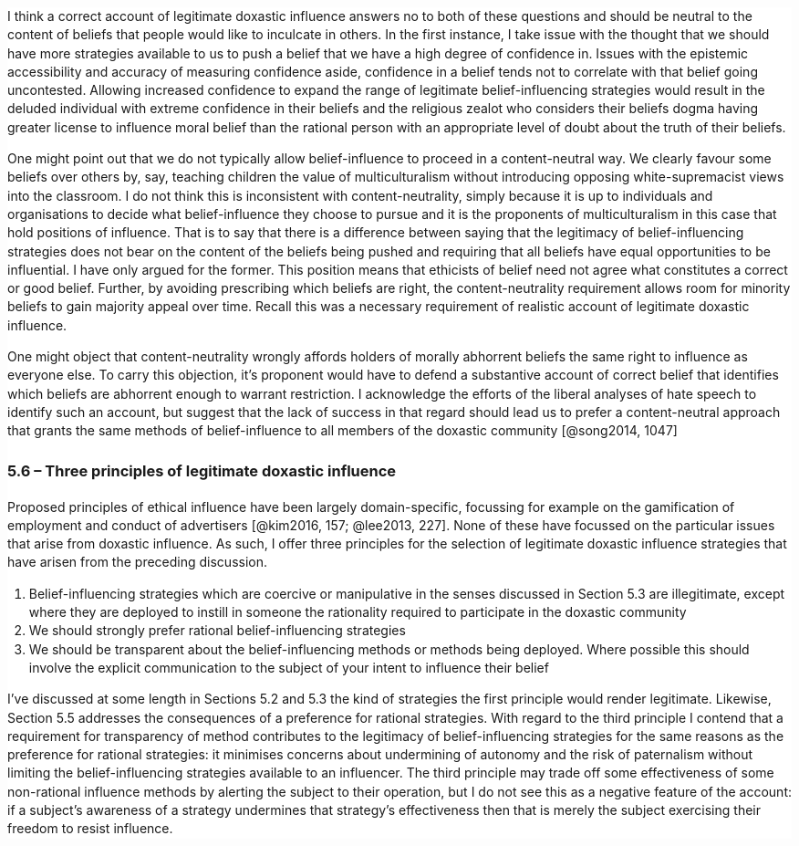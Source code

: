 I think a correct account of legitimate doxastic influence answers no to both of these questions and should be neutral to the content of beliefs that people would like to inculcate in others. In the first instance, I take issue with the thought that we should have more strategies available to us to push a belief that we have a high degree of confidence in. Issues with the epistemic accessibility and accuracy of measuring confidence aside, confidence in a belief tends not to correlate with that belief going uncontested. Allowing increased confidence to expand the range of legitimate belief-influencing strategies would result in the deluded individual with extreme confidence in their beliefs and the religious zealot who considers their beliefs dogma having greater license to influence moral belief than the rational person with an appropriate level of doubt about the truth of their beliefs.

One might point out that we do not typically allow belief-influence to proceed in a content-neutral way. We clearly favour some beliefs over others by, say, teaching children the value of multiculturalism without introducing opposing white-supremacist views into the classroom. I do not think this is inconsistent with content-neutrality, simply because it is up to individuals and organisations to decide what belief-influence they choose to pursue and it is the proponents of multiculturalism in this case that hold positions of influence. That is to say that there is a difference between saying that the legitimacy of belief-influencing strategies does not bear on the content of the beliefs being pushed and requiring that all beliefs have equal opportunities to be influential. I have only argued for the former. This position means that ethicists of belief need not agree what constitutes a correct or good belief. Further, by avoiding prescribing which beliefs are right, the content-neutrality requirement allows room for minority beliefs to gain majority appeal over time. Recall this was a necessary requirement of realistic account of legitimate doxastic influence.

One might object that content-neutrality wrongly affords holders of morally abhorrent beliefs the same right to influence as everyone else. To carry this objection, it’s proponent would have to defend a substantive account of correct belief that identifies which beliefs are abhorrent enough to warrant restriction. I acknowledge the efforts of the liberal analyses of hate speech to identify such an account, but suggest that the lack of success in that regard should lead us to prefer a content-neutral approach that grants the same methods of belief-influence to all members of the doxastic community [@song2014, 1047]

### 5.6 – Three principles of legitimate doxastic influence

Proposed principles of ethical influence have been largely domain-specific, focussing for example on the gamification of employment and conduct of advertisers [@kim2016, 157; @lee2013, 227]. None of these have focussed on the particular issues that arise from doxastic influence. As such, I offer three principles for the selection of legitimate doxastic influence strategies that have arisen from the preceding discussion.

1. Belief-influencing strategies which are coercive or manipulative in the senses discussed in Section 5.3 are illegitimate, except where they are deployed to instill in someone the rationality required to participate in the doxastic community
2. We should strongly prefer rational belief-influencing strategies
3. We should be transparent about the belief-influencing methods or methods being deployed. Where possible this should involve the explicit communication to the subject of your intent to influence their belief

I’ve discussed at some length in Sections 5.2 and 5.3 the kind of strategies the first principle would render legitimate. Likewise, Section 5.5 addresses the consequences of a preference for rational strategies. With regard to the third principle I contend that a requirement for transparency of method contributes to the legitimacy of belief-influencing strategies for the same reasons as the preference for rational strategies: it minimises concerns about undermining of autonomy and the risk of paternalism without limiting the belief-influencing strategies available to an influencer. The third principle may trade off some effectiveness of some non-rational influence methods by alerting the subject to their operation, but I do not see this as a negative feature of the account: if a subject’s awareness of a strategy undermines that strategy’s effectiveness then that is merely the subject exercising their freedom to resist influence.


[^delusions]: This is not necessarily true when we allow that I might have delusions or have my perception otherwise interfered with, but I leave this aside for the sake of brevity.
[^voluntarist]: See @nottelmann2017 against direct doxastic voluntarism, and @alston1989 for the positions classical statement. Cf. @steup2017.
[^sunstein]: See @thaler2008 for a fuller suite of strategies one might pursue in this vein.
[^buss]: See @buss2005, 197 for fuller discussion of why we should resist an instrumental analysis of autonomy.
[^adults]: See @rebonato2012 for a survey of psychology results that underscore for the importance of developing adult education programs to foster critical thinking in the face of the plurality of influencing factors in our lives.